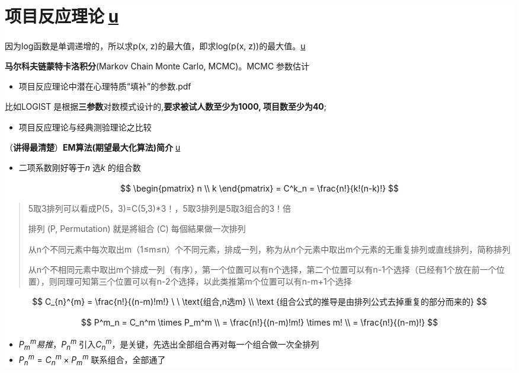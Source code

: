 

# 项目反应理论 [u](https://github.com/nababasky/IRT) 



因为log函数是单调递增的，所以求p(x, z)的最大值，即求log(p(x, z))的最大值。[u](http://blog.sciencenet.cn/blog-2970729-1191928.html)



**马尔科夫链蒙特卡洛积分**(Markov Chain Monte Carlo, MCMC)。MCMC 参数估计

- 项目反应理论中潜在心理特质“填补”的参数.pdf



比如LOGIST 是根据**三参数**对数模式设计的,**要求被试人数至少为1000, 项目数至少为40**;

- 项目反应理论与经典测验理论之比较



（**讲得最清楚**）**EM算法(期望最大化算法)简介** [u](http://blog.sciencenet.cn/blog-2970729-1191928.html)

- 二项系数刚好等于$n$ 选$k$ 的组合数

$$
\begin{pmatrix}
n \\
k
\end{pmatrix}
= C^k_n = \frac{n!}{k!(n-k)!}
$$

> 5取3排列可以看成P(5，3)=C(5,3)*3！，5取3排列是5取3组合的3！倍
>
> 排列 (P, Permutation) 就是將組合 (C) 每個結果做一次排列
>
> 从n个不同元素中每次取出m（1≤m≤n）个不同元素，排成一列，称为从n个元素中取出m个元素的无重复排列或直线排列，简称排列
>
> 从n个不相同元素中取出m个排成一列（有序），第一个位置可以有n个选择，第二个位置可以有n-1个选择（已经有1个放在前一个位置），则同理可知第三个位置可以有n-2个选择，以此类推第m个位置可以有n-m+1个选择




$$
C_{n}^{m} = \frac{n!}{(n-m)!m!} \ \ \text{组合,n选m} \\
\text {组合公式的推导是由排列公式去掉重复的部分而来的}
$$

$$
P^m_n = C_n^m \times P_m^m \\
= \frac{n!}{(n-m)!m!} \times m! \\
= \frac{n!}{(n-m)!}
$$

- $P_m^m 易推$，$P_n^m$ 引入$C_n^m$，是关键，先选出全部组合再对每一个组合做一次全排列
- $P^m_n = C_n^m \times P_m^m$ 联系组合，全部通了

